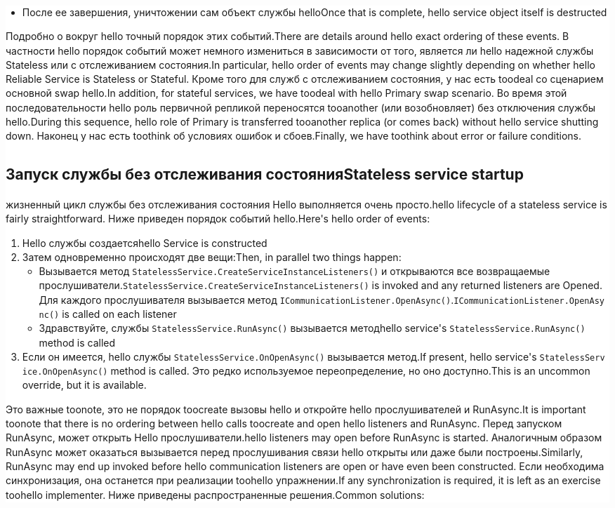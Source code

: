   - <span data-ttu-id="88b2e-115">После ее завершения, уничтожении сам объект службы hello</span><span class="sxs-lookup"><span data-stu-id="88b2e-115">Once that is complete, hello service object itself is destructed</span></span>

<span data-ttu-id="88b2e-116">Подробно о вокруг hello точный порядок этих событий.</span><span class="sxs-lookup"><span data-stu-id="88b2e-116">There are details around hello exact ordering of these events.</span></span> <span data-ttu-id="88b2e-117">В частности hello порядок событий может немного измениться в зависимости от того, является ли hello надежной службы Stateless или с отслеживанием состояния.</span><span class="sxs-lookup"><span data-stu-id="88b2e-117">In particular, hello order of events may change slightly depending on whether hello Reliable Service is Stateless or Stateful.</span></span> <span data-ttu-id="88b2e-118">Кроме того для служб с отслеживанием состояния, у нас есть toodeal со сценарием основной swap hello.</span><span class="sxs-lookup"><span data-stu-id="88b2e-118">In addition, for stateful services, we have toodeal with hello Primary swap scenario.</span></span> <span data-ttu-id="88b2e-119">Во время этой последовательности hello роль первичной репликой переносятся tooanother (или возобновляет) без отключения службы hello.</span><span class="sxs-lookup"><span data-stu-id="88b2e-119">During this sequence, hello role of Primary is transferred tooanother replica (or comes back) without hello service shutting down.</span></span> <span data-ttu-id="88b2e-120">Наконец у нас есть toothink об условиях ошибок и сбоев.</span><span class="sxs-lookup"><span data-stu-id="88b2e-120">Finally, we have toothink about error or failure conditions.</span></span>

## <a name="stateless-service-startup"></a><span data-ttu-id="88b2e-121">Запуск службы без отслеживания состояния</span><span class="sxs-lookup"><span data-stu-id="88b2e-121">Stateless service startup</span></span>
<span data-ttu-id="88b2e-122">жизненный цикл службы без отслеживания состояния Hello выполняется очень просто.</span><span class="sxs-lookup"><span data-stu-id="88b2e-122">hello lifecycle of a stateless service is fairly straightforward.</span></span> <span data-ttu-id="88b2e-123">Ниже приведен порядок событий hello.</span><span class="sxs-lookup"><span data-stu-id="88b2e-123">Here's hello order of events:</span></span>

1. <span data-ttu-id="88b2e-124">Hello службы создается</span><span class="sxs-lookup"><span data-stu-id="88b2e-124">hello Service is constructed</span></span>
2. <span data-ttu-id="88b2e-125">Затем одновременно происходят две вещи:</span><span class="sxs-lookup"><span data-stu-id="88b2e-125">Then, in parallel two things happen:</span></span>
    - <span data-ttu-id="88b2e-126">Вызывается метод `StatelessService.CreateServiceInstanceListeners()` и открываются все возвращаемые прослушиватели.</span><span class="sxs-lookup"><span data-stu-id="88b2e-126">`StatelessService.CreateServiceInstanceListeners()` is invoked and any returned listeners are Opened.</span></span> <span data-ttu-id="88b2e-127">Для каждого прослушивателя вызывается метод `ICommunicationListener.OpenAsync()`.</span><span class="sxs-lookup"><span data-stu-id="88b2e-127">`ICommunicationListener.OpenAsync()` is called on each listener</span></span>
    - <span data-ttu-id="88b2e-128">Здравствуйте, службы `StatelessService.RunAsync()` вызывается метод</span><span class="sxs-lookup"><span data-stu-id="88b2e-128">hello service's `StatelessService.RunAsync()` method is called</span></span>
3. <span data-ttu-id="88b2e-129">Если он имеется, hello службы `StatelessService.OnOpenAsync()` вызывается метод.</span><span class="sxs-lookup"><span data-stu-id="88b2e-129">If present, hello service's `StatelessService.OnOpenAsync()` method is called.</span></span> <span data-ttu-id="88b2e-130">Это редко используемое переопределение, но оно доступно.</span><span class="sxs-lookup"><span data-stu-id="88b2e-130">This is an uncommon override, but it is available.</span></span>

<span data-ttu-id="88b2e-131">Это важные toonote, это не порядок toocreate вызовы hello и откройте hello прослушивателей и RunAsync.</span><span class="sxs-lookup"><span data-stu-id="88b2e-131">It is important toonote that there is no ordering between hello calls toocreate and open hello listeners and RunAsync.</span></span> <span data-ttu-id="88b2e-132">Перед запуском RunAsync, может открыть Hello прослушиватели.</span><span class="sxs-lookup"><span data-stu-id="88b2e-132">hello listeners may open before RunAsync is started.</span></span> <span data-ttu-id="88b2e-133">Аналогичным образом RunAsync может оказаться вызывается перед прослушивания связи hello открыты или даже были построены.</span><span class="sxs-lookup"><span data-stu-id="88b2e-133">Similarly, RunAsync may end up invoked before hello communication listeners are open or have even been constructed.</span></span> <span data-ttu-id="88b2e-134">Если необходима синхронизация, она останется при реализации toohello упражнении.</span><span class="sxs-lookup"><span data-stu-id="88b2e-134">If any synchronization is required, it is left as an exercise toohello implementer.</span></span> <span data-ttu-id="88b2e-135">Ниже приведены распространенные решения.</span><span class="sxs-lookup"><span data-stu-id="88b2e-135">Common solutions:</span></span>
